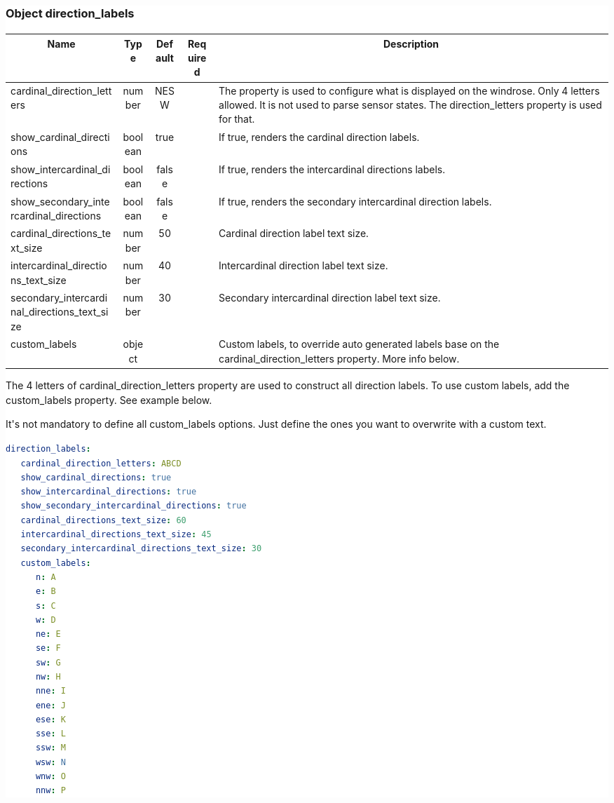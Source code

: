 ### Object direction_labels

| Name                                         |  Type   | Default | Required | Description                                                                                                                                                                          |
|----------------------------------------------|:-------:|:-------:|:--------:|--------------------------------------------------------------------------------------------------------------------------------------------------------------------------------------|
| cardinal_direction_letters                   | number  |  NESW   |          | The property is used to configure what is displayed on the windrose. Only 4 letters allowed. It is not used to parse sensor states. The direction_letters property is used for that. |
| show_cardinal_directions                     | boolean |  true   |          | If true, renders the cardinal direction labels.                                                                                                                                      |
| show_intercardinal_directions                | boolean |  false  |          | If true, renders the intercardinal directions labels.                                                                                                                                |
| show_secondary_intercardinal_directions      | boolean |  false  |          | If true, renders the secondary intercardinal direction labels.                                                                                                                       |
| cardinal_directions_text_size                | number  |   50    |          | Cardinal direction label text size.                                                                                                                                                  |
| intercardinal_directions_text_size           | number  |   40    |          | Intercardinal direction label text size.                                                                                                                                             |
| secondary_intercardinal_directions_text_size | number  |   30    |          | Secondary intercardinal direction label text size.                                                                                                                                   |
| custom_labels                                | object  |         |          | Custom labels, to override auto generated labels base on the cardinal_direction_letters property. More info below.                                                                   |

The 4 letters of cardinal_direction_letters property are used to construct all direction labels.
To use custom labels, add the custom_labels property. See example below.

It's not mandatory to define all custom_labels options.
Just define the ones you want to overwrite with a custom text.

```yaml
direction_labels:
   cardinal_direction_letters: ABCD
   show_cardinal_directions: true
   show_intercardinal_directions: true
   show_secondary_intercardinal_directions: true
   cardinal_directions_text_size: 60
   intercardinal_directions_text_size: 45
   secondary_intercardinal_directions_text_size: 30
   custom_labels:
      n: A
      e: B
      s: C
      w: D
      ne: E
      se: F
      sw: G
      nw: H
      nne: I
      ene: J
      ese: K
      sse: L
      ssw: M
      wsw: N
      wnw: O
      nnw: P
```
